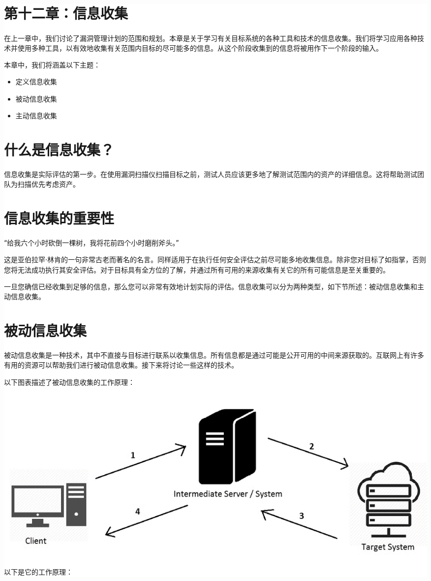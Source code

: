 # 第十二章：信息收集

在上一章中，我们讨论了漏洞管理计划的范围和规划。本章是关于学习有关目标系统的各种工具和技术的信息收集。我们将学习应用各种技术并使用多种工具，以有效地收集有关范围内目标的尽可能多的信息。从这个阶段收集到的信息将被用作下一个阶段的输入。

本章中，我们将涵盖以下主题：

+   定义信息收集

+   被动信息收集

+   主动信息收集

# 什么是信息收集？

信息收集是实际评估的第一步。在使用漏洞扫描仪扫描目标之前，测试人员应该更多地了解测试范围内的资产的详细信息。这将帮助测试团队为扫描优先考虑资产。

# 信息收集的重要性

“给我六个小时砍倒一棵树，我将花前四个小时磨削斧头。”

这是亚伯拉罕·林肯的一句非常古老而著名的名言。同样适用于在执行任何安全评估之前尽可能多地收集信息。除非您对目标了如指掌，否则您将无法成功执行其安全评估。对于目标具有全方位的了解，并通过所有可用的来源收集有关它的所有可能信息是至关重要的。

一旦您确信已经收集到足够的信息，那么您可以非常有效地计划实际的评估。信息收集可以分为两种类型，如下节所述：被动信息收集和主动信息收集。

# 被动信息收集

被动信息收集是一种技术，其中不直接与目标进行联系以收集信息。所有信息都是通过可能是公开可用的中间来源获取的。互联网上有许多有用的资源可以帮助我们进行被动信息收集。接下来将讨论一些这样的技术。

以下图表描述了被动信息收集的工作原理：

![](img/4989e0fd-2dde-459f-92b6-d46ccbf856e1.jpg)

以下是它的工作原理：

